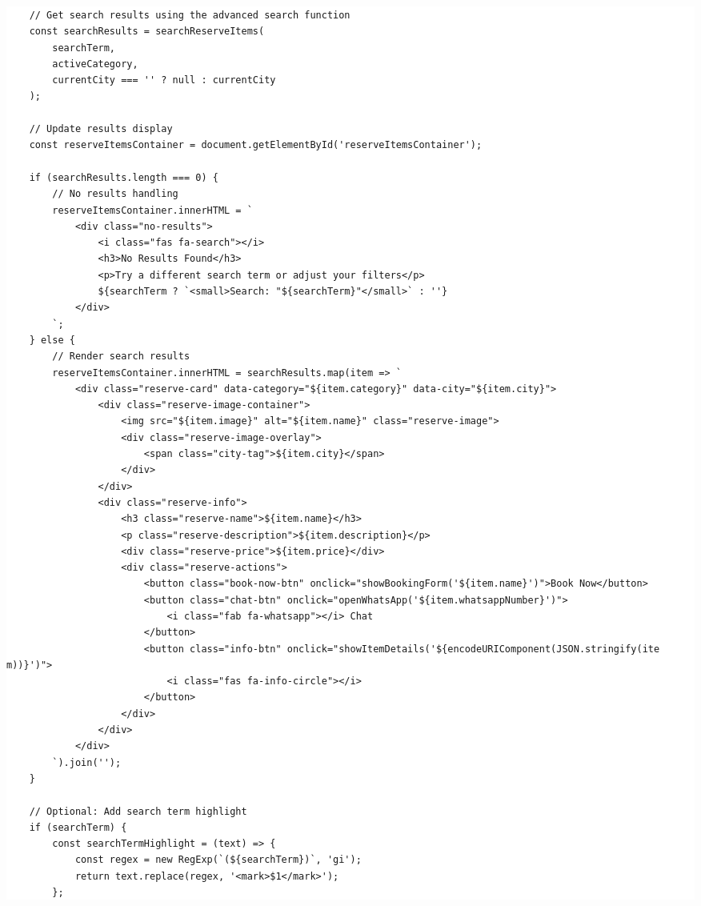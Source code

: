         // Get search results using the advanced search function
        const searchResults = searchReserveItems(
            searchTerm, 
            activeCategory, 
            currentCity === '' ? null : currentCity
        );

        // Update results display
        const reserveItemsContainer = document.getElementById('reserveItemsContainer');
        
        if (searchResults.length === 0) {
            // No results handling
            reserveItemsContainer.innerHTML = `
                <div class="no-results">
                    <i class="fas fa-search"></i>
                    <h3>No Results Found</h3>
                    <p>Try a different search term or adjust your filters</p>
                    ${searchTerm ? `<small>Search: "${searchTerm}"</small>` : ''}
                </div>
            `;
        } else {
            // Render search results
            reserveItemsContainer.innerHTML = searchResults.map(item => `
                <div class="reserve-card" data-category="${item.category}" data-city="${item.city}">
                    <div class="reserve-image-container">
                        <img src="${item.image}" alt="${item.name}" class="reserve-image">
                        <div class="reserve-image-overlay">
                            <span class="city-tag">${item.city}</span>
                        </div>
                    </div>
                    <div class="reserve-info">
                        <h3 class="reserve-name">${item.name}</h3>
                        <p class="reserve-description">${item.description}</p>
                        <div class="reserve-price">${item.price}</div>
                        <div class="reserve-actions">
                            <button class="book-now-btn" onclick="showBookingForm('${item.name}')">Book Now</button>
                            <button class="chat-btn" onclick="openWhatsApp('${item.whatsappNumber}')">
                                <i class="fab fa-whatsapp"></i> Chat
                            </button>
                            <button class="info-btn" onclick="showItemDetails('${encodeURIComponent(JSON.stringify(item))}')">
                                <i class="fas fa-info-circle"></i>
                            </button>
                        </div>
                    </div>
                </div>
            `).join('');
        }

        // Optional: Add search term highlight
        if (searchTerm) {
            const searchTermHighlight = (text) => {
                const regex = new RegExp(`(${searchTerm})`, 'gi');
                return text.replace(regex, '<mark>$1</mark>');
            };
